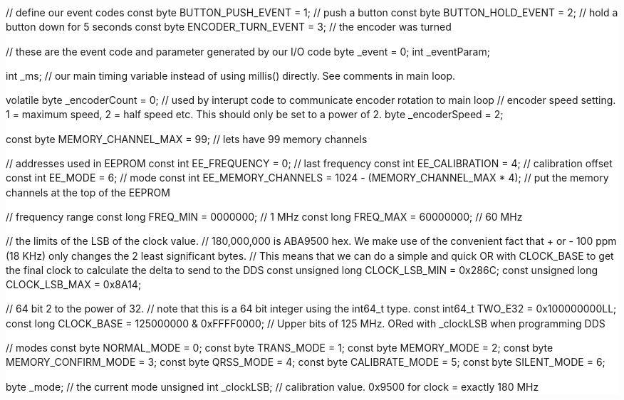 // define our event codes
const byte BUTTON_PUSH_EVENT = 1;     // push a button
const byte BUTTON_HOLD_EVENT = 2;     // hold a button down for 5 seconds
const byte ENCODER_TURN_EVENT = 3;    // the encoder was turned

// these are the event code and parameter generated by our I/O code
byte _event = 0;
int _eventParam;

int _ms;  // our main timing variable instead of using millis() directly. See comments in main loop.

volatile byte _encoderCount  = 0;  // used by interupt code to communicate encoder rotation to main loop
// encoder speed setting. 1 = maximum speed, 2 = half speed etc. This should only be set to a power of 2.
byte _encoderSpeed = 2;

const byte MEMORY_CHANNEL_MAX = 99;  // lets have 99 memory channels

// addresses used in EEPROM
const int EE_FREQUENCY = 0;    // last frequency
const int EE_CALIBRATION = 4;  // calibration offset
const int EE_MODE = 6;         // mode
const int EE_MEMORY_CHANNELS = 1024 - (MEMORY_CHANNEL_MAX * 4);  // put the memory channels at the top of the EEPROM

// frequency range
const long FREQ_MIN = 0000000;    // 1 MHz
const long FREQ_MAX = 60000000;   // 60 MHz

// the limits of the LSB of the clock value. 
// 180,000,000 is ABA9500 hex. We make use of the convenient fact that + or - 100 ppm (18 KHz) only changes the 2 least significant bytes.
// This means that we can do a simple and quick OR with CLOCK_BASE to get the final clock to calculate the delta to send to the DDS
const unsigned long CLOCK_LSB_MIN = 0x286C;
const unsigned long CLOCK_LSB_MAX = 0x8A14;

// 64 bit 2 to the power of 32.
// note that this is a 64 bit integer using the int64_t type.
const int64_t TWO_E32 = 0x100000000LL;
const long CLOCK_BASE = 125000000 & 0xFFFF0000;  // Upper bits of 125 MHz. ORed with _clockLSB when programming DDS

// modes
const byte NORMAL_MODE = 0;
const byte TRANS_MODE = 1;
const byte MEMORY_MODE = 2;
const byte MEMORY_CONFIRM_MODE = 3;
const byte QRSS_MODE = 4;
const byte CALIBRATE_MODE = 5;
const byte SILENT_MODE = 6;

byte _mode; // the current mode
unsigned int _clockLSB;  // calibration value. 0x9500 for clock = exactly 180 MHz
